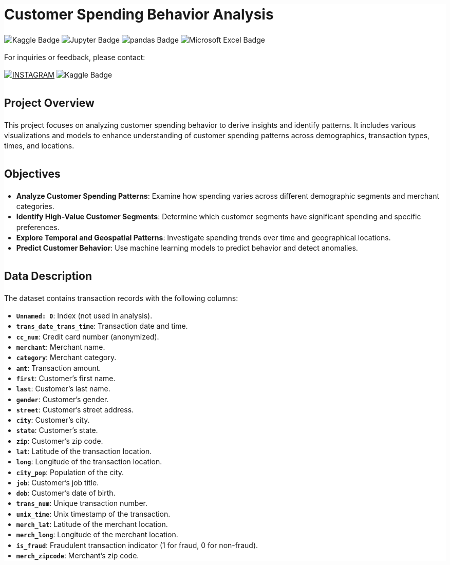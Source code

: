 # Customer Spending Behavior Analysis

![Kaggle Badge](https://img.shields.io/badge/Kaggle-20BEFF?logo=kaggle&logoColor=fff&style=for-the-badge) ![Jupyter Badge](https://img.shields.io/badge/Jupyter-F37626?logo=jupyter&logoColor=fff&style=for-the-badge) ![pandas Badge](https://img.shields.io/badge/pandas-150458?logo=pandas&logoColor=fff&style=for-the-badge) ![Microsoft Excel Badge](https://img.shields.io/badge/Microsoft%20Excel-217346?logo=microsoftexcel&logoColor=fff&style=for-the-badge)

For inquiries or feedback, please contact: 

[![INSTAGRAM](https://img.shields.io/badge/Instagram-E4405F?style=for-the-badge&logo=instagram&logoColor=white)](https://www.instagram.com/piyush.mujmule) ![Kaggle Badge](https://img.shields.io/badge/Kaggle-yellow?logo=kaggle&logoColor=fff&style=for-the-badge)

## Project Overview

This project focuses on analyzing customer spending behavior to derive insights and identify patterns. It includes various visualizations and models to enhance understanding of customer spending patterns across demographics, transaction types, times, and locations.

## Objectives

- **Analyze Customer Spending Patterns**: Examine how spending varies across different demographic segments and merchant categories.
- **Identify High-Value Customer Segments**: Determine which customer segments have significant spending and specific preferences.
- **Explore Temporal and Geospatial Patterns**: Investigate spending trends over time and geographical locations.
- **Predict Customer Behavior**: Use machine learning models to predict behavior and detect anomalies.

## Data Description

The dataset contains transaction records with the following columns:

- **`Unnamed: 0`**: Index (not used in analysis).
- **`trans_date_trans_time`**: Transaction date and time.
- **`cc_num`**: Credit card number (anonymized).
- **`merchant`**: Merchant name.
- **`category`**: Merchant category.
- **`amt`**: Transaction amount.
- **`first`**: Customer’s first name.
- **`last`**: Customer’s last name.
- **`gender`**: Customer’s gender.
- **`street`**: Customer’s street address.
- **`city`**: Customer’s city.
- **`state`**: Customer’s state.
- **`zip`**: Customer’s zip code.
- **`lat`**: Latitude of the transaction location.
- **`long`**: Longitude of the transaction location.
- **`city_pop`**: Population of the city.
- **`job`**: Customer’s job title.
- **`dob`**: Customer’s date of birth.
- **`trans_num`**: Unique transaction number.
- **`unix_time`**: Unix timestamp of the transaction.
- **`merch_lat`**: Latitude of the merchant location.
- **`merch_long`**: Longitude of the merchant location.
- **`is_fraud`**: Fraudulent transaction indicator (1 for fraud, 0 for non-fraud).
- **`merch_zipcode`**: Merchant’s zip code.
